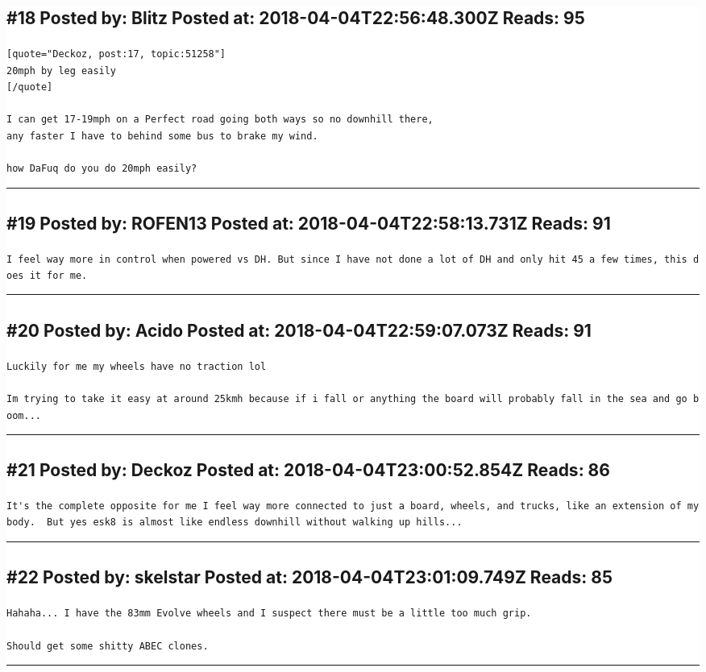 ## \#18 Posted by: Blitz Posted at: 2018-04-04T22:56:48.300Z Reads: 95

```
[quote="Deckoz, post:17, topic:51258"]
20mph by leg easily
[/quote]

I can get 17-19mph on a Perfect road going both ways so no downhill there,
any faster I have to behind some bus to brake my wind.

how DaFuq do you do 20mph easily?
```

---
## \#19 Posted by: ROFEN13 Posted at: 2018-04-04T22:58:13.731Z Reads: 91

```
I feel way more in control when powered vs DH. But since I have not done a lot of DH and only hit 45 a few times, this does it for me.
```

---
## \#20 Posted by: Acido Posted at: 2018-04-04T22:59:07.073Z Reads: 91

```
Luckily for me my wheels have no traction lol

Im trying to take it easy at around 25kmh because if i fall or anything the board will probably fall in the sea and go boom...
```

---
## \#21 Posted by: Deckoz Posted at: 2018-04-04T23:00:52.854Z Reads: 86

```
It's the complete opposite for me I feel way more connected to just a board, wheels, and trucks, like an extension of my body.  But yes esk8 is almost like endless downhill without walking up hills...
```

---
## \#22 Posted by: skelstar Posted at: 2018-04-04T23:01:09.749Z Reads: 85

```
Hahaha... I have the 83mm Evolve wheels and I suspect there must be a little too much grip.

Should get some shitty ABEC clones.
```

---